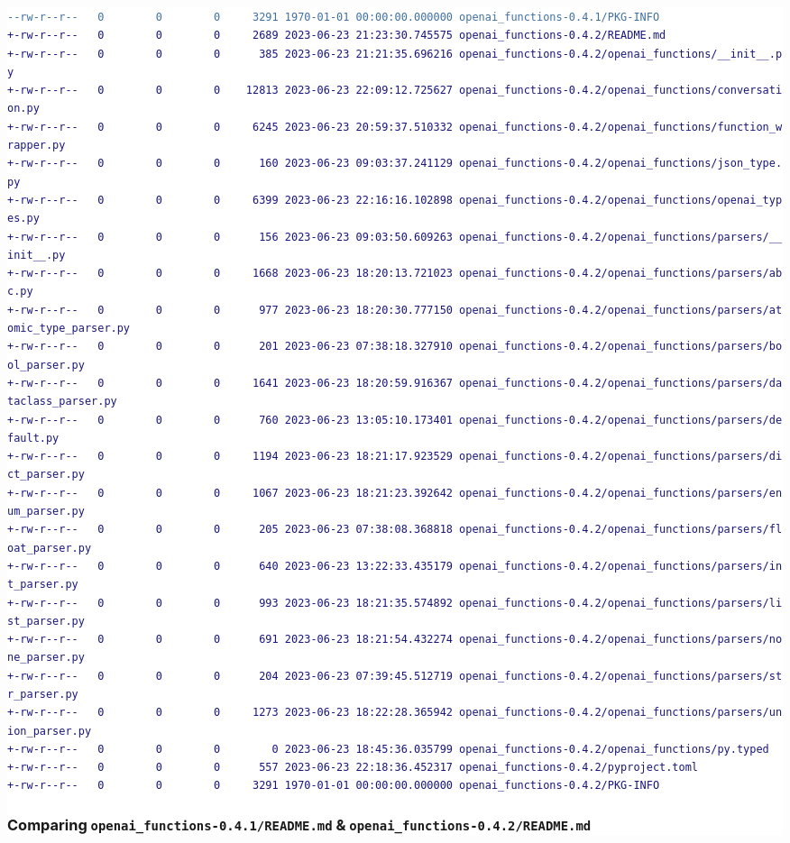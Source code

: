 ```diff
--rw-r--r--   0        0        0     3291 1970-01-01 00:00:00.000000 openai_functions-0.4.1/PKG-INFO
+-rw-r--r--   0        0        0     2689 2023-06-23 21:23:30.745575 openai_functions-0.4.2/README.md
+-rw-r--r--   0        0        0      385 2023-06-23 21:21:35.696216 openai_functions-0.4.2/openai_functions/__init__.py
+-rw-r--r--   0        0        0    12813 2023-06-23 22:09:12.725627 openai_functions-0.4.2/openai_functions/conversation.py
+-rw-r--r--   0        0        0     6245 2023-06-23 20:59:37.510332 openai_functions-0.4.2/openai_functions/function_wrapper.py
+-rw-r--r--   0        0        0      160 2023-06-23 09:03:37.241129 openai_functions-0.4.2/openai_functions/json_type.py
+-rw-r--r--   0        0        0     6399 2023-06-23 22:16:16.102898 openai_functions-0.4.2/openai_functions/openai_types.py
+-rw-r--r--   0        0        0      156 2023-06-23 09:03:50.609263 openai_functions-0.4.2/openai_functions/parsers/__init__.py
+-rw-r--r--   0        0        0     1668 2023-06-23 18:20:13.721023 openai_functions-0.4.2/openai_functions/parsers/abc.py
+-rw-r--r--   0        0        0      977 2023-06-23 18:20:30.777150 openai_functions-0.4.2/openai_functions/parsers/atomic_type_parser.py
+-rw-r--r--   0        0        0      201 2023-06-23 07:38:18.327910 openai_functions-0.4.2/openai_functions/parsers/bool_parser.py
+-rw-r--r--   0        0        0     1641 2023-06-23 18:20:59.916367 openai_functions-0.4.2/openai_functions/parsers/dataclass_parser.py
+-rw-r--r--   0        0        0      760 2023-06-23 13:05:10.173401 openai_functions-0.4.2/openai_functions/parsers/default.py
+-rw-r--r--   0        0        0     1194 2023-06-23 18:21:17.923529 openai_functions-0.4.2/openai_functions/parsers/dict_parser.py
+-rw-r--r--   0        0        0     1067 2023-06-23 18:21:23.392642 openai_functions-0.4.2/openai_functions/parsers/enum_parser.py
+-rw-r--r--   0        0        0      205 2023-06-23 07:38:08.368818 openai_functions-0.4.2/openai_functions/parsers/float_parser.py
+-rw-r--r--   0        0        0      640 2023-06-23 13:22:33.435179 openai_functions-0.4.2/openai_functions/parsers/int_parser.py
+-rw-r--r--   0        0        0      993 2023-06-23 18:21:35.574892 openai_functions-0.4.2/openai_functions/parsers/list_parser.py
+-rw-r--r--   0        0        0      691 2023-06-23 18:21:54.432274 openai_functions-0.4.2/openai_functions/parsers/none_parser.py
+-rw-r--r--   0        0        0      204 2023-06-23 07:39:45.512719 openai_functions-0.4.2/openai_functions/parsers/str_parser.py
+-rw-r--r--   0        0        0     1273 2023-06-23 18:22:28.365942 openai_functions-0.4.2/openai_functions/parsers/union_parser.py
+-rw-r--r--   0        0        0        0 2023-06-23 18:45:36.035799 openai_functions-0.4.2/openai_functions/py.typed
+-rw-r--r--   0        0        0      557 2023-06-23 22:18:36.452317 openai_functions-0.4.2/pyproject.toml
+-rw-r--r--   0        0        0     3291 1970-01-01 00:00:00.000000 openai_functions-0.4.2/PKG-INFO
```

### Comparing `openai_functions-0.4.1/README.md` & `openai_functions-0.4.2/README.md`
